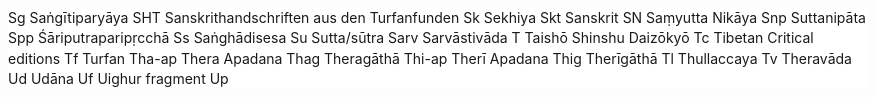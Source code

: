 <td>Sg </td>
<td>Saṅgītiparyāya  </td></tr>
<tr>
<td>SHT </td>
<td>Sanskrithandschriften aus den Turfanfunden  </td></tr>
<tr>
<td>Sk </td>
<td>Sekhiya  </td></tr>
<tr>
<td>Skt 
<td>Sanskrit  </tr>
<tr>
<td>SN </td>
<td>Saṃyutta Nikāya  </td></tr>
<tr>
<td>Snp </td>
<td>Suttanipāta  </td></tr>
<tr>
<td>Spp </td>
<td>Śāriputraparipṛcchā  </td></tr>
<tr>
<td>Ss </td>
<td>Saṅghādisesa  </td></tr>
<tr>
<td>Su </td>
<td>Sutta/sūtra  </td></tr>
<tr>
<td>Sarv </td>
<td>Sarvāstivāda  </td></tr>
<tr>
<td>T </td>
<td>Taishō Shinshu Daizōkyō  </td></tr>
<tr>
<td>Tc </td>
<td>Tibetan Critical editions  </td></tr>
<tr>
<td>Tf </td>
<td>Turfan  </td></tr>
<tr>
<td>Tha-ap </td>
<td>Thera Apadana  </td></tr>
<tr>
<td>Thag </td>
<td>Theragāthā  </td></tr>
<tr>
<td>Thi-ap </td>
<td>Therī Apadana  </td></tr>
<tr>
<td>Thig </td>
<td>Therīgāthā  </td></tr>
<tr>
<td>Tl </td>
<td>Thullaccaya  </td></tr>
<tr>
<td>Tv </td>
<td>Theravāda  </td></tr>
<tr>
<td>Ud </td>
<td>Udāna  </td></tr>
<tr>
<td>Uf </td>
<td>Uighur fragment  </td></tr>
<tr>
<td>Up </td>